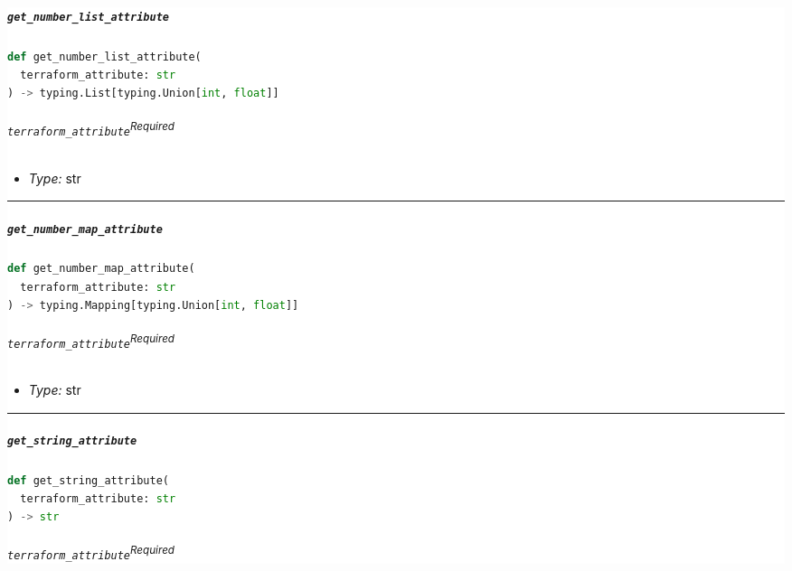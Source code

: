 ##### `get_number_list_attribute` <a name="get_number_list_attribute" id="rhizo-co-terraform-provider-oci.dataOciGenerativeAiEndpoint.DataOciGenerativeAiEndpointContentModerationConfigOutputReference.getNumberListAttribute"></a>

```python
def get_number_list_attribute(
  terraform_attribute: str
) -> typing.List[typing.Union[int, float]]
```

###### `terraform_attribute`<sup>Required</sup> <a name="terraform_attribute" id="rhizo-co-terraform-provider-oci.dataOciGenerativeAiEndpoint.DataOciGenerativeAiEndpointContentModerationConfigOutputReference.getNumberListAttribute.parameter.terraformAttribute"></a>

- *Type:* str

---

##### `get_number_map_attribute` <a name="get_number_map_attribute" id="rhizo-co-terraform-provider-oci.dataOciGenerativeAiEndpoint.DataOciGenerativeAiEndpointContentModerationConfigOutputReference.getNumberMapAttribute"></a>

```python
def get_number_map_attribute(
  terraform_attribute: str
) -> typing.Mapping[typing.Union[int, float]]
```

###### `terraform_attribute`<sup>Required</sup> <a name="terraform_attribute" id="rhizo-co-terraform-provider-oci.dataOciGenerativeAiEndpoint.DataOciGenerativeAiEndpointContentModerationConfigOutputReference.getNumberMapAttribute.parameter.terraformAttribute"></a>

- *Type:* str

---

##### `get_string_attribute` <a name="get_string_attribute" id="rhizo-co-terraform-provider-oci.dataOciGenerativeAiEndpoint.DataOciGenerativeAiEndpointContentModerationConfigOutputReference.getStringAttribute"></a>

```python
def get_string_attribute(
  terraform_attribute: str
) -> str
```

###### `terraform_attribute`<sup>Required</sup> <a name="terraform_attribute" id="rhizo-co-terraform-provider-oci.dataOciGenerativeAiEndpoint.DataOciGenerativeAiEndpointContentModerationConfigOutputReference.getStringAttribute.parameter.terraformAttribute"></a>
